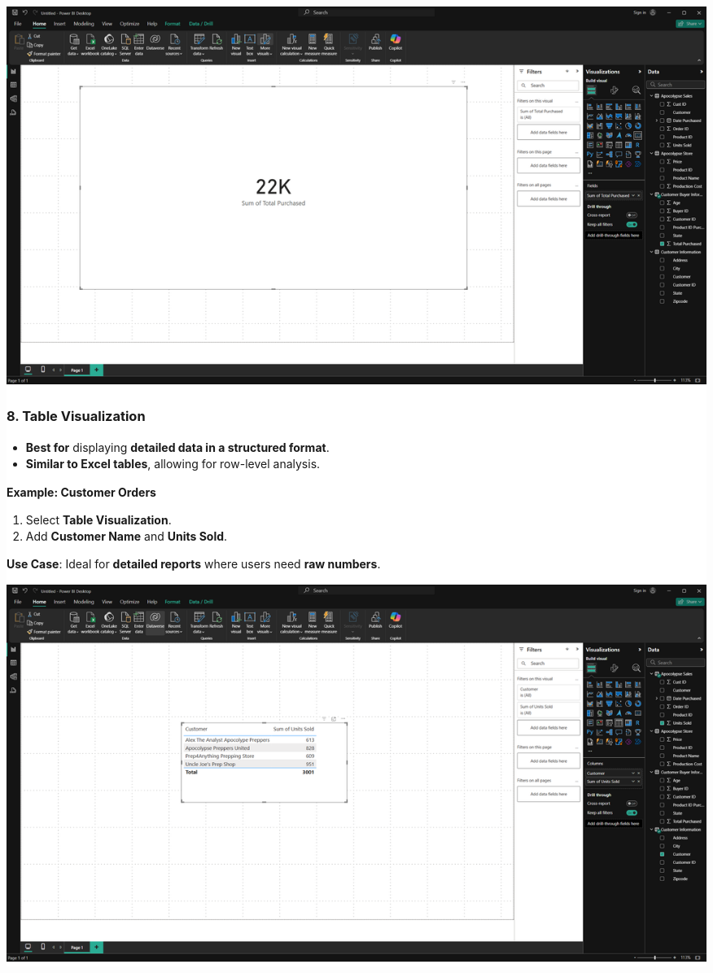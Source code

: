 ![image.png](https://github.com/ndomah1/Learning-Power-BI/blob/main/images/image%2037.png)

### **8. Table Visualization**

- **Best for** displaying **detailed data in a structured format**.
- **Similar to Excel tables**, allowing for row-level analysis.

**Example: Customer Orders**

1. Select **Table Visualization**.
2. Add **Customer Name** and **Units Sold**.

**Use Case**: Ideal for **detailed reports** where users need **raw numbers**.

![image.png](https://github.com/ndomah1/Learning-Power-BI/blob/main/images/image%2038.png)
